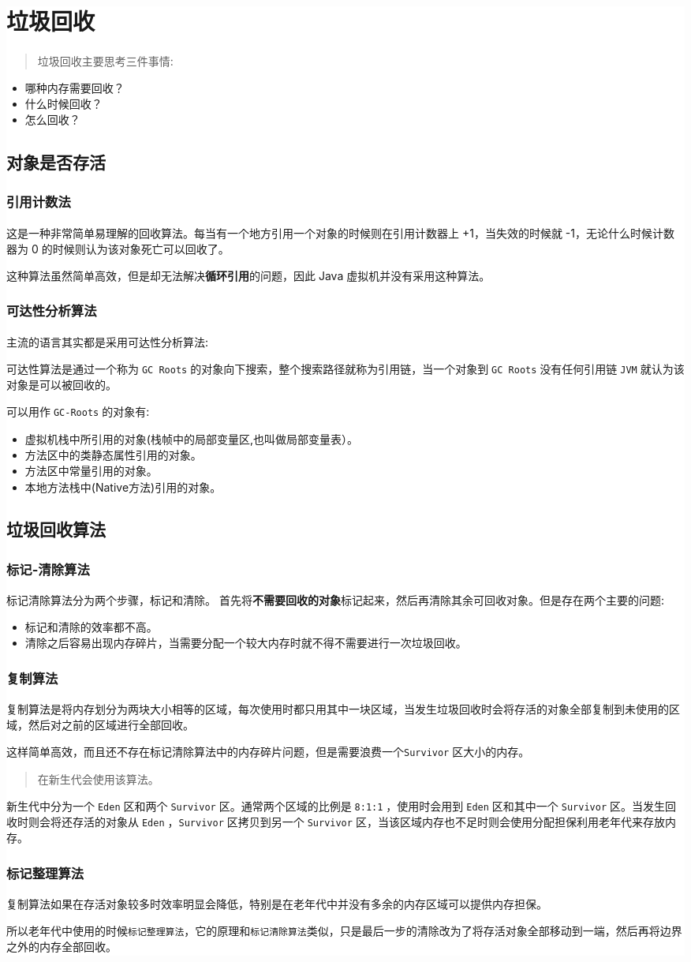# 垃圾回收

> 垃圾回收主要思考三件事情:

- 哪种内存需要回收？
- 什么时候回收？
- 怎么回收？

## 对象是否存活

### 引用计数法

这是一种非常简单易理解的回收算法。每当有一个地方引用一个对象的时候则在引用计数器上 +1，当失效的时候就 -1，无论什么时候计数器为 0 的时候则认为该对象死亡可以回收了。

这种算法虽然简单高效，但是却无法解决**循环引用**的问题，因此 Java 虚拟机并没有采用这种算法。

### 可达性分析算法
主流的语言其实都是采用可达性分析算法:

可达性算法是通过一个称为 `GC Roots` 的对象向下搜索，整个搜索路径就称为引用链，当一个对象到 `GC Roots` 没有任何引用链 `JVM` 就认为该对象是可以被回收的。

可以用作 `GC-Roots` 的对象有:

- 虚拟机栈中所引用的对象(栈帧中的局部变量区,也叫做局部变量表）。
- 方法区中的类静态属性引用的对象。
- 方法区中常量引用的对象。
- 本地方法栈中(Native方法)引用的对象。

## 垃圾回收算法

### 标记-清除算法

标记清除算法分为两个步骤，标记和清除。
首先将**不需要回收的对象**标记起来，然后再清除其余可回收对象。但是存在两个主要的问题:
- 标记和清除的效率都不高。
- 清除之后容易出现内存碎片，当需要分配一个较大内存时就不得不需要进行一次垃圾回收。

### 复制算法

复制算法是将内存划分为两块大小相等的区域，每次使用时都只用其中一块区域，当发生垃圾回收时会将存活的对象全部复制到未使用的区域，然后对之前的区域进行全部回收。

这样简单高效，而且还不存在标记清除算法中的内存碎片问题，但是需要浪费一个`Survivor` 区大小的内存。

> 在新生代会使用该算法。

新生代中分为一个 `Eden` 区和两个 `Survivor` 区。通常两个区域的比例是 `8:1:1` ，使用时会用到 `Eden` 区和其中一个 `Survivor` 区。当发生回收时则会将还存活的对象从 `Eden` ，`Survivor` 区拷贝到另一个 `Survivor` 区，当该区域内存也不足时则会使用分配担保利用老年代来存放内存。

### 标记整理算法

复制算法如果在存活对象较多时效率明显会降低，特别是在老年代中并没有多余的内存区域可以提供内存担保。

所以老年代中使用的时候`标记整理算法`，它的原理和`标记清除算法`类似，只是最后一步的清除改为了将存活对象全部移动到一端，然后再将边界之外的内存全部回收。

